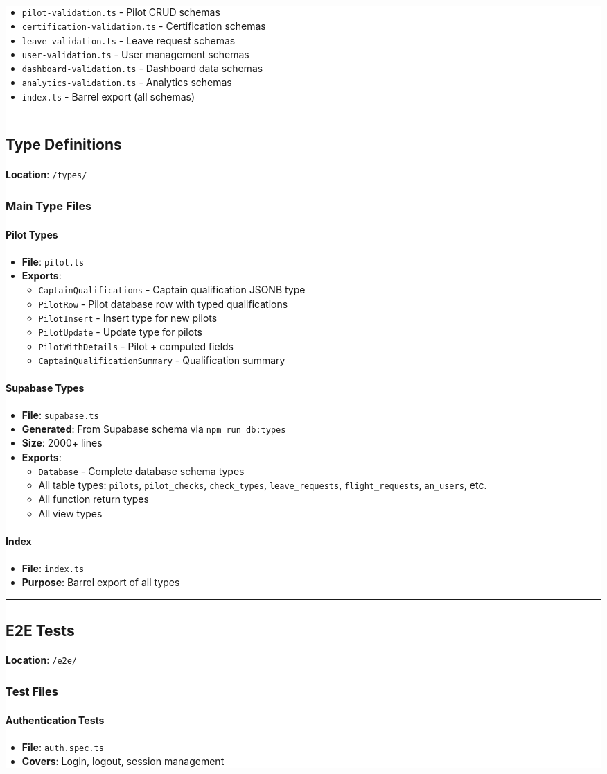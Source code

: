 - `pilot-validation.ts` - Pilot CRUD schemas
- `certification-validation.ts` - Certification schemas
- `leave-validation.ts` - Leave request schemas
- `user-validation.ts` - User management schemas
- `dashboard-validation.ts` - Dashboard data schemas
- `analytics-validation.ts` - Analytics schemas
- `index.ts` - Barrel export (all schemas)

---

## Type Definitions

**Location**: `/types/`

### Main Type Files

#### Pilot Types
- **File**: `pilot.ts`
- **Exports**:
  - `CaptainQualifications` - Captain qualification JSONB type
  - `PilotRow` - Pilot database row with typed qualifications
  - `PilotInsert` - Insert type for new pilots
  - `PilotUpdate` - Update type for pilots
  - `PilotWithDetails` - Pilot + computed fields
  - `CaptainQualificationSummary` - Qualification summary

#### Supabase Types
- **File**: `supabase.ts`
- **Generated**: From Supabase schema via `npm run db:types`
- **Size**: 2000+ lines
- **Exports**:
  - `Database` - Complete database schema types
  - All table types: `pilots`, `pilot_checks`, `check_types`, `leave_requests`, `flight_requests`, `an_users`, etc.
  - All function return types
  - All view types

#### Index
- **File**: `index.ts`
- **Purpose**: Barrel export of all types

---

## E2E Tests

**Location**: `/e2e/`

### Test Files

#### Authentication Tests
- **File**: `auth.spec.ts`
- **Covers**: Login, logout, session management
